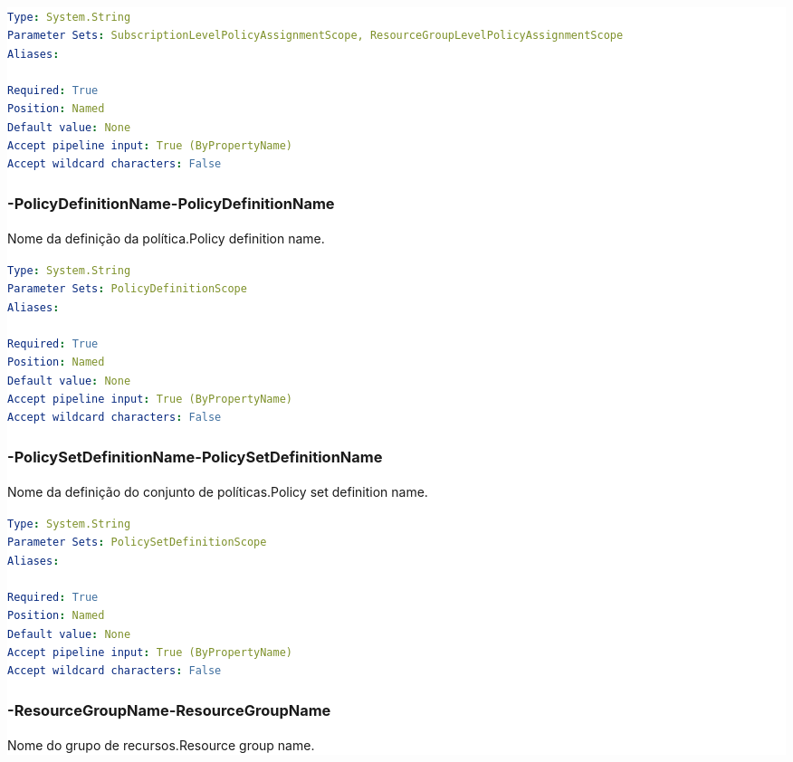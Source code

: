```yaml
Type: System.String
Parameter Sets: SubscriptionLevelPolicyAssignmentScope, ResourceGroupLevelPolicyAssignmentScope
Aliases:

Required: True
Position: Named
Default value: None
Accept pipeline input: True (ByPropertyName)
Accept wildcard characters: False
```

### <span data-ttu-id="23e72-193">-PolicyDefinitionName</span><span class="sxs-lookup"><span data-stu-id="23e72-193">-PolicyDefinitionName</span></span>
<span data-ttu-id="23e72-194">Nome da definição da política.</span><span class="sxs-lookup"><span data-stu-id="23e72-194">Policy definition name.</span></span>

```yaml
Type: System.String
Parameter Sets: PolicyDefinitionScope
Aliases:

Required: True
Position: Named
Default value: None
Accept pipeline input: True (ByPropertyName)
Accept wildcard characters: False
```

### <span data-ttu-id="23e72-195">-PolicySetDefinitionName</span><span class="sxs-lookup"><span data-stu-id="23e72-195">-PolicySetDefinitionName</span></span>
<span data-ttu-id="23e72-196">Nome da definição do conjunto de políticas.</span><span class="sxs-lookup"><span data-stu-id="23e72-196">Policy set definition name.</span></span>

```yaml
Type: System.String
Parameter Sets: PolicySetDefinitionScope
Aliases:

Required: True
Position: Named
Default value: None
Accept pipeline input: True (ByPropertyName)
Accept wildcard characters: False
```

### <span data-ttu-id="23e72-197">-ResourceGroupName</span><span class="sxs-lookup"><span data-stu-id="23e72-197">-ResourceGroupName</span></span>
<span data-ttu-id="23e72-198">Nome do grupo de recursos.</span><span class="sxs-lookup"><span data-stu-id="23e72-198">Resource group name.</span></span>
